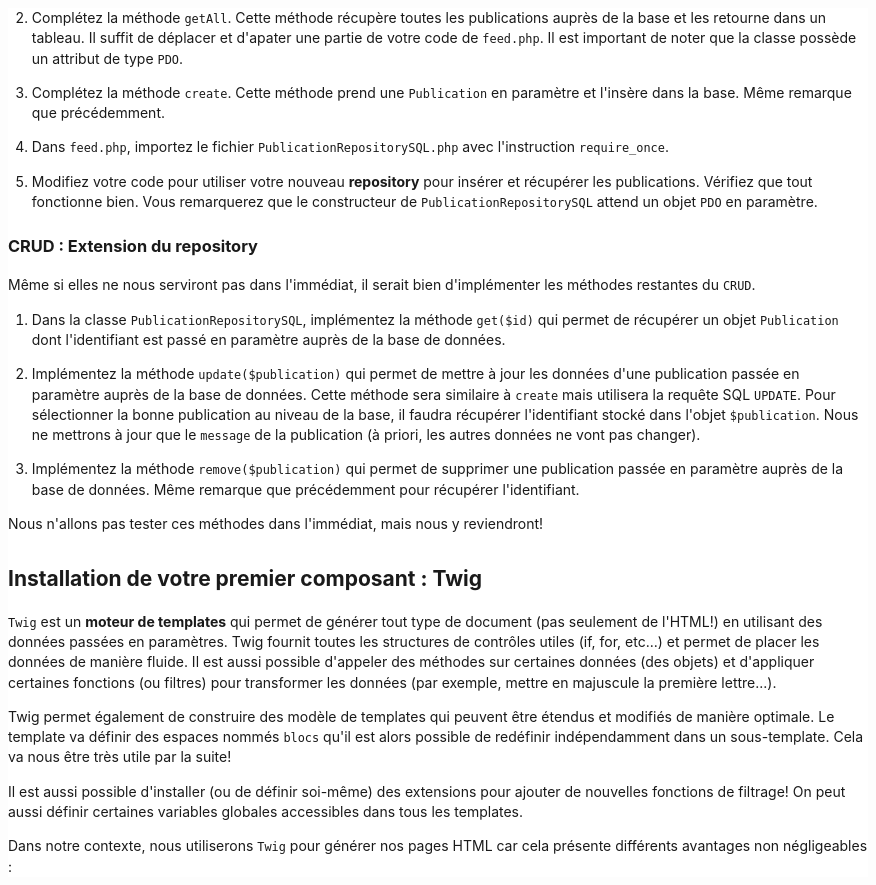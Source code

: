 2. Complétez la méthode `getAll`. Cette méthode récupère toutes les publications auprès de la base et les retourne dans un tableau. Il suffit de déplacer et d'apater une partie de votre code de `feed.php`. Il est important de noter que la classe possède un attribut de type `PDO`.

3. Complétez la méthode `create`. Cette méthode prend une `Publication` en paramètre et l'insère dans la base. Même remarque que précédemment.

4. Dans `feed.php`, importez le fichier `PublicationRepositorySQL.php` avec l'instruction `require_once`.

5. Modifiez votre code pour utiliser votre nouveau **repository** pour insérer et récupérer les publications. Vérifiez que tout fonctionne bien. Vous remarquerez que le constructeur de `PublicationRepositorySQL` attend un objet `PDO` en paramètre.

</div>

### CRUD : Extension du repository

Même si elles ne nous serviront pas dans l'immédiat, il serait bien d'implémenter les méthodes restantes du `CRUD`.

<div class="exercise">

1. Dans la classe `PublicationRepositorySQL`, implémentez la méthode `get($id)` qui permet de récupérer un objet `Publication` dont l'identifiant est passé en paramètre auprès de la base de données.

2. Implémentez la méthode `update($publication)` qui permet de mettre à jour les données d'une publication passée en paramètre auprès de la base de données. Cette méthode sera similaire à `create` mais utilisera la requête SQL `UPDATE`. Pour sélectionner la bonne publication au niveau de la base, il faudra récupérer l'identifiant stocké dans l'objet `$publication`. Nous ne mettrons à jour que le `message` de la publication (à priori, les autres données ne vont pas changer).

3. Implémentez la méthode `remove($publication)` qui permet de supprimer une publication passée en paramètre auprès de la base de données. Même remarque que précédemment pour récupérer l'identifiant.

</div>

Nous n'allons pas tester ces méthodes dans l'immédiat, mais nous y reviendront!

## Installation de votre premier composant : Twig

`Twig` est un **moteur de templates** qui permet de générer tout type de document (pas seulement de l'HTML!) en utilisant des données passées en paramètres. Twig fournit toutes les structures de contrôles utiles (if, for, etc...) et permet de placer les données de manière fluide. Il est aussi possible d'appeler des méthodes sur certaines données (des objets) et d'appliquer certaines fonctions (ou filtres) pour transformer les données (par exemple, mettre en majuscule la première lettre...).

Twig permet également de construire des modèle de templates qui peuvent être étendus et modifiés de manière optimale. Le template va définir des espaces nommés `blocs` qu'il est alors possible de redéfinir indépendamment dans un sous-template. Cela va nous être très utile par la suite!

Il est aussi possible d'installer (ou de définir soi-même) des extensions pour ajouter de nouvelles fonctions de filtrage! On peut aussi définir certaines variables globales accessibles dans tous les templates.

Dans notre contexte, nous utiliserons `Twig` pour générer nos pages HTML car cela présente différents avantages non négligeables :
